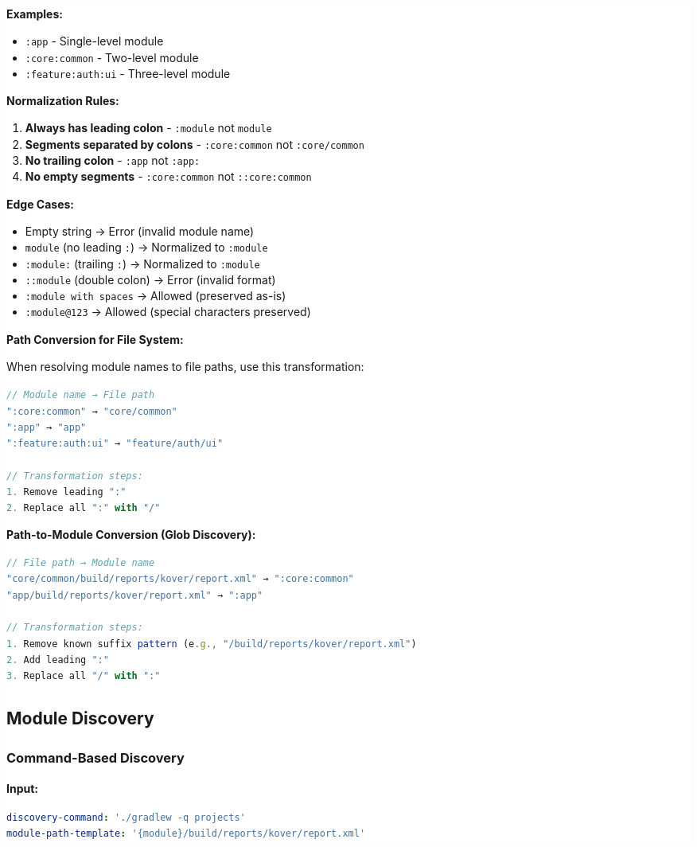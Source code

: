 **Examples:**
- `:app` - Single-level module
- `:core:common` - Two-level module
- `:feature:auth:ui` - Three-level module

**Normalization Rules:**
1. **Always has leading colon** - `:module` not `module`
2. **Segments separated by colons** - `:core:common` not `:core/common`
3. **No trailing colon** - `:app` not `:app:`
4. **No empty segments** - `:core:common` not `::core:common`

**Edge Cases:**
- Empty string → Error (invalid module name)
- `module` (no leading `:`) → Normalized to `:module`
- `:module:` (trailing `:`) → Normalized to `:module`
- `::module` (double colon) → Error (invalid format)
- `:module with spaces` → Allowed (preserved as-is)
- `:module@123` → Allowed (special characters preserved)

**Path Conversion for File System:**

When resolving module names to file paths, use this transformation:
```typescript
// Module name → File path
":core:common" → "core/common"
":app" → "app"
":feature:auth:ui" → "feature/auth/ui"

// Transformation steps:
1. Remove leading ":"
2. Replace all ":" with "/"
```

**Path-to-Module Conversion (Glob Discovery):**
```typescript
// File path → Module name
"core/common/build/reports/kover/report.xml" → ":core:common"
"app/build/reports/kover/report.xml" → ":app"

// Transformation steps:
1. Remove known suffix pattern (e.g., "/build/reports/kover/report.xml")
2. Add leading ":"
3. Replace all "/" with ":"
```

## Module Discovery

### Command-Based Discovery

**Input:**
```yaml
discovery-command: './gradlew -q projects'
module-path-template: '{module}/build/reports/kover/report.xml'
```
